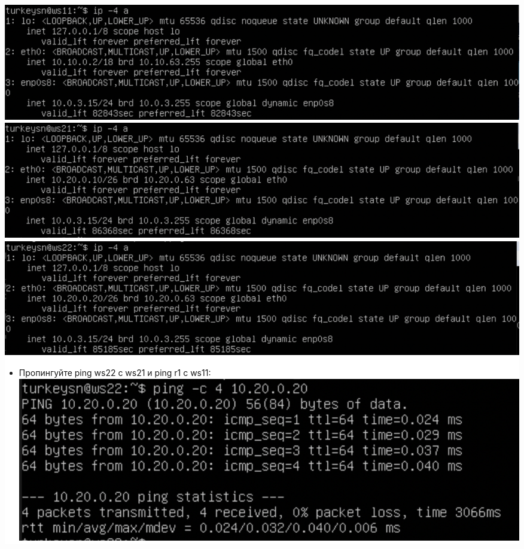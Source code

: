![](screen/523.png)
![](screen/524.png)
![](screen/525.png)

* Пропингуйте ping ws22 с ws21 и ping r1 с ws11:
![](screen/531.png)